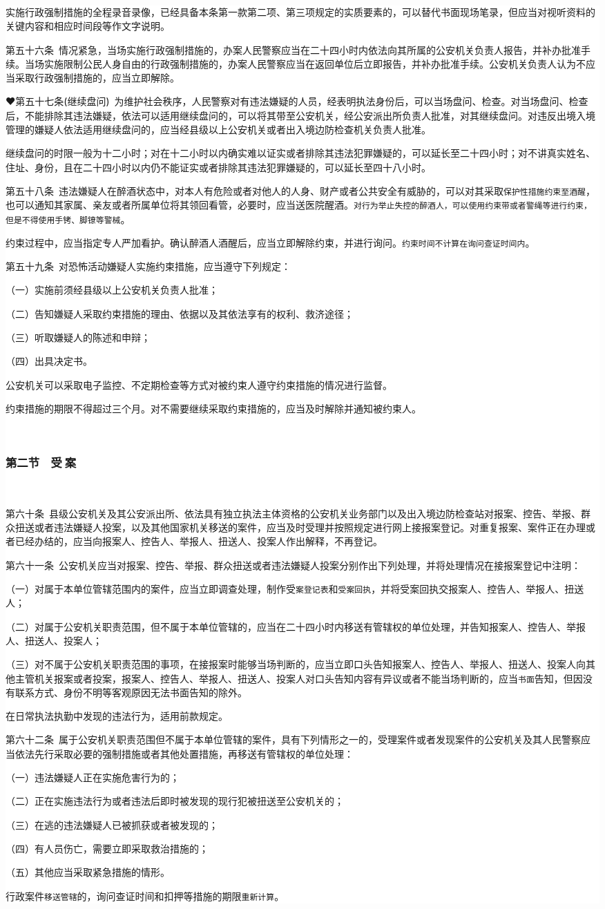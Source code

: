 实施行政强制措施的全程录音录像，已经具备本条第一款第二项、第三项规定的实质要素的，可以替代书面现场笔录，但应当对视听资料的关键内容和相应时间段等作文字说明。

第五十六条 情况紧急，当场实施行政强制措施的，办案人民警察应当在二十四小时内依法向其所属的公安机关负责人报告，并补办批准手续。当场实施限制公民人身自由的行政强制措施的，办案人民警察应当在返回单位后立即报告，并补办批准手续。公安机关负责人认为不应当采取行政强制措施的，应当立即解除。

❤️第五十七条(继续盘问) 为维护社会秩序，人民警察对有违法嫌疑的人员，经表明执法身份后，可以当场盘问、检查。对当场盘问、检查后，不能排除其违法嫌疑，依法可以适用继续盘问的，可以将其带至公安机关，经公安派出所负责人批准，对其继续盘问。对违反出境入境管理的嫌疑人依法适用继续盘问的，应当经县级以上公安机关或者出入境边防检查机关负责人批准。

继续盘问的时限一般为十二小时；对在十二小时以内确实难以证实或者排除其违法犯罪嫌疑的，可以延长至二十四小时；对不讲真实姓名、住址、身份，且在二十四小时以内仍不能证实或者排除其违法犯罪嫌疑的，可以延长至四十八小时。

第五十八条 违法嫌疑人在醉酒状态中，对本人有危险或者对他人的人身、财产或者公共安全有威胁的，可以对其采取`保护性措施约束至酒醒`，也可以通知其家属、亲友或者所属单位将其领回看管，必要时，应当送医院醒酒。`对行为举止失控的醉酒人，可以使用约束带或者警绳等进行约束，但是不得使用手铐、脚镣等警械`。

约束过程中，应当指定专人严加看护。确认醉酒人酒醒后，应当立即解除约束，并进行询问。`约束时间不计算在询问查证时间内`。

第五十九条 对恐怖活动嫌疑人实施约束措施，应当遵守下列规定：

（一）实施前须经县级以上公安机关负责人批准；

（二）告知嫌疑人采取约束措施的理由、依据以及其依法享有的权利、救济途径；

（三）听取嫌疑人的陈述和申辩；

（四）出具决定书。

公安机关可以采取电子监控、不定期检查等方式对被约束人遵守约束措施的情况进行监督。

约束措施的期限不得超过三个月。对不需要继续采取约束措施的，应当及时解除并通知被约束人。



  
### 第二节　受 案
 

第六十条 县级公安机关及其公安派出所、依法具有独立执法主体资格的公安机关业务部门以及出入境边防检查站对报案、控告、举报、群众扭送或者违法嫌疑人投案，以及其他国家机关移送的案件，应当及时受理并按照规定进行网上接报案登记。对重复报案、案件正在办理或者已经办结的，应当向报案人、控告人、举报人、扭送人、投案人作出解释，不再登记。

第六十一条 公安机关应当对报案、控告、举报、群众扭送或者违法嫌疑人投案分别作出下列处理，并将处理情况在接报案登记中注明：

（一）对属于本单位管辖范围内的案件，应当立即调查处理，制作受`案登记表`和`受案回执`，并将受案回执交报案人、控告人、举报人、扭送人；

（二）对属于公安机关职责范围，但不属于本单位管辖的，应当在二十四小时内移送有管辖权的单位处理，并告知报案人、控告人、举报人、扭送人、投案人；

（三）对不属于公安机关职责范围的事项，在接报案时能够当场判断的，应当立即口头告知报案人、控告人、举报人、扭送人、投案人向其他主管机关报案或者投案，报案人、控告人、举报人、扭送人、投案人对口头告知内容有异议或者不能当场判断的，应当`书面`告知，但因没有联系方式、身份不明等客观原因无法书面告知的除外。

在日常执法执勤中发现的违法行为，适用前款规定。

第六十二条 属于公安机关职责范围但不属于本单位管辖的案件，具有下列情形之一的，受理案件或者发现案件的公安机关及其人民警察应当依法先行采取必要的强制措施或者其他处置措施，再移送有管辖权的单位处理：

（一）违法嫌疑人正在实施危害行为的；

（二）正在实施违法行为或者违法后即时被发现的现行犯被扭送至公安机关的；

（三）在逃的违法嫌疑人已被抓获或者被发现的；

（四）有人员伤亡，需要立即采取救治措施的；

（五）其他应当采取紧急措施的情形。

行政案件`移送管辖`的，询问查证时间和扣押等措施的期限`重新计算`。
